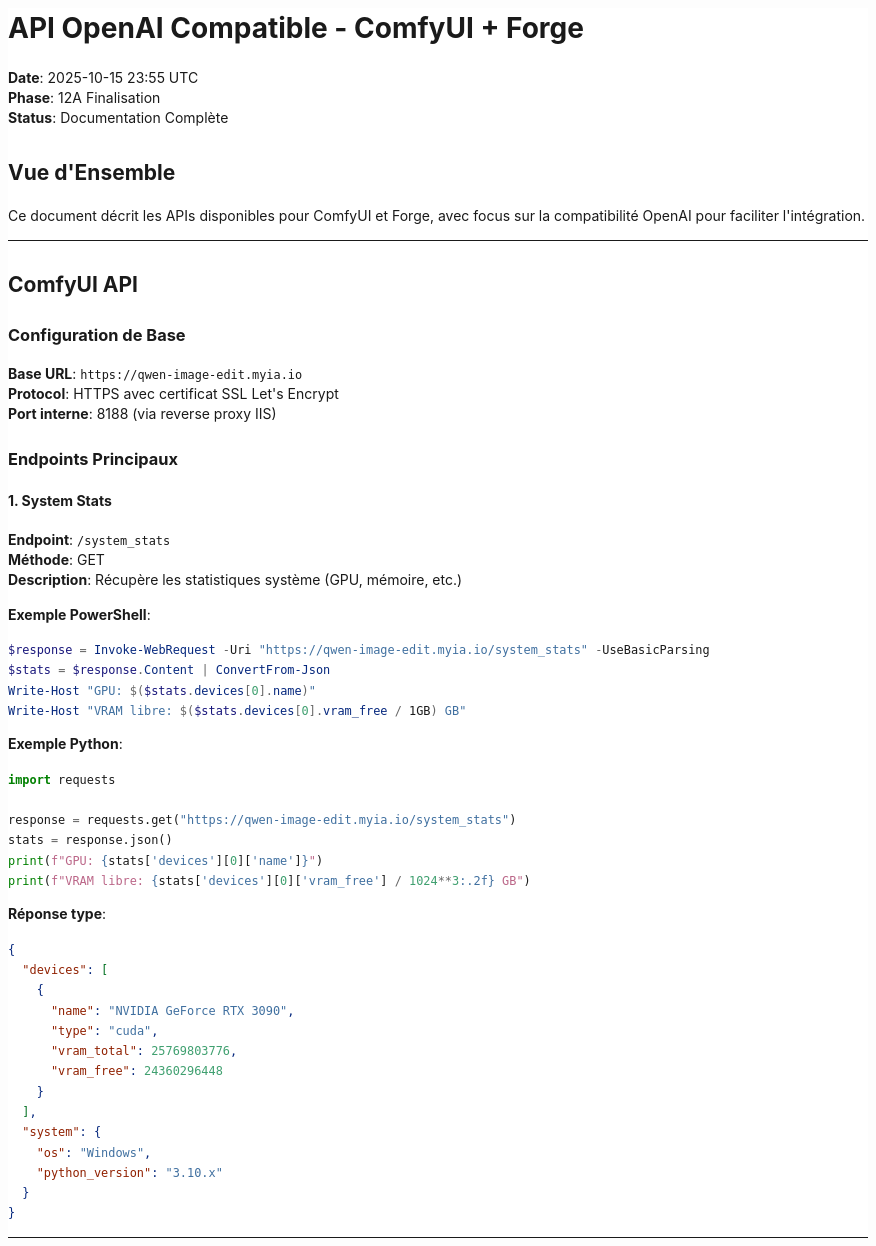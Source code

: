 # API OpenAI Compatible - ComfyUI + Forge

**Date**: 2025-10-15 23:55 UTC  
**Phase**: 12A Finalisation  
**Status**: Documentation Complète

## Vue d'Ensemble

Ce document décrit les APIs disponibles pour ComfyUI et Forge, avec focus sur la compatibilité OpenAI pour faciliter l'intégration.

---

## ComfyUI API

### Configuration de Base

**Base URL**: `https://qwen-image-edit.myia.io`  
**Protocol**: HTTPS avec certificat SSL Let's Encrypt  
**Port interne**: 8188 (via reverse proxy IIS)

### Endpoints Principaux

#### 1. System Stats
**Endpoint**: `/system_stats`  
**Méthode**: GET  
**Description**: Récupère les statistiques système (GPU, mémoire, etc.)

**Exemple PowerShell**:
```powershell
$response = Invoke-WebRequest -Uri "https://qwen-image-edit.myia.io/system_stats" -UseBasicParsing
$stats = $response.Content | ConvertFrom-Json
Write-Host "GPU: $($stats.devices[0].name)"
Write-Host "VRAM libre: $($stats.devices[0].vram_free / 1GB) GB"
```

**Exemple Python**:
```python
import requests

response = requests.get("https://qwen-image-edit.myia.io/system_stats")
stats = response.json()
print(f"GPU: {stats['devices'][0]['name']}")
print(f"VRAM libre: {stats['devices'][0]['vram_free'] / 1024**3:.2f} GB")
```

**Réponse type**:
```json
{
  "devices": [
    {
      "name": "NVIDIA GeForce RTX 3090",
      "type": "cuda",
      "vram_total": 25769803776,
      "vram_free": 24360296448
    }
  ],
  "system": {
    "os": "Windows",
    "python_version": "3.10.x"
  }
}
```

---